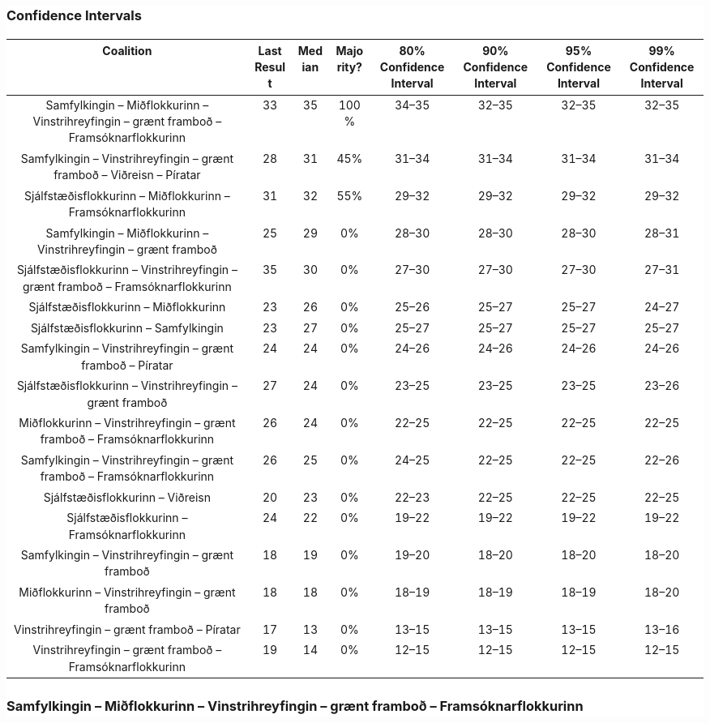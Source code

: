 ### Confidence Intervals

| Coalition | Last Result | Median | Majority? | 80% Confidence Interval | 90% Confidence Interval | 95% Confidence Interval | 99% Confidence Interval |
|:---------:|:-----------:|:------:|:---------:|:-----------------------:|:-----------------------:|:-----------------------:|:-----------------------:|
| Samfylkingin – Miðflokkurinn – Vinstrihreyfingin – grænt framboð – Framsóknarflokkurinn | 33 | 35 | 100% | 34–35 | 32–35 | 32–35 | 32–35 |
| Samfylkingin – Vinstrihreyfingin – grænt framboð – Viðreisn – Píratar | 28 | 31 | 45% | 31–34 | 31–34 | 31–34 | 31–34 |
| Sjálfstæðisflokkurinn – Miðflokkurinn – Framsóknarflokkurinn | 31 | 32 | 55% | 29–32 | 29–32 | 29–32 | 29–32 |
| Samfylkingin – Miðflokkurinn – Vinstrihreyfingin – grænt framboð | 25 | 29 | 0% | 28–30 | 28–30 | 28–30 | 28–31 |
| Sjálfstæðisflokkurinn – Vinstrihreyfingin – grænt framboð – Framsóknarflokkurinn | 35 | 30 | 0% | 27–30 | 27–30 | 27–30 | 27–31 |
| Sjálfstæðisflokkurinn – Miðflokkurinn | 23 | 26 | 0% | 25–26 | 25–27 | 25–27 | 24–27 |
| Sjálfstæðisflokkurinn – Samfylkingin | 23 | 27 | 0% | 25–27 | 25–27 | 25–27 | 25–27 |
| Samfylkingin – Vinstrihreyfingin – grænt framboð – Píratar | 24 | 24 | 0% | 24–26 | 24–26 | 24–26 | 24–26 |
| Sjálfstæðisflokkurinn – Vinstrihreyfingin – grænt framboð | 27 | 24 | 0% | 23–25 | 23–25 | 23–25 | 23–26 |
| Miðflokkurinn – Vinstrihreyfingin – grænt framboð – Framsóknarflokkurinn | 26 | 24 | 0% | 22–25 | 22–25 | 22–25 | 22–25 |
| Samfylkingin – Vinstrihreyfingin – grænt framboð – Framsóknarflokkurinn | 26 | 25 | 0% | 24–25 | 22–25 | 22–25 | 22–26 |
| Sjálfstæðisflokkurinn – Viðreisn | 20 | 23 | 0% | 22–23 | 22–25 | 22–25 | 22–25 |
| Sjálfstæðisflokkurinn – Framsóknarflokkurinn | 24 | 22 | 0% | 19–22 | 19–22 | 19–22 | 19–22 |
| Samfylkingin – Vinstrihreyfingin – grænt framboð | 18 | 19 | 0% | 19–20 | 18–20 | 18–20 | 18–20 |
| Miðflokkurinn – Vinstrihreyfingin – grænt framboð | 18 | 18 | 0% | 18–19 | 18–19 | 18–19 | 18–20 |
| Vinstrihreyfingin – grænt framboð – Píratar | 17 | 13 | 0% | 13–15 | 13–15 | 13–15 | 13–16 |
| Vinstrihreyfingin – grænt framboð – Framsóknarflokkurinn | 19 | 14 | 0% | 12–15 | 12–15 | 12–15 | 12–15 |

### Samfylkingin – Miðflokkurinn – Vinstrihreyfingin – grænt framboð – Framsóknarflokkurinn
